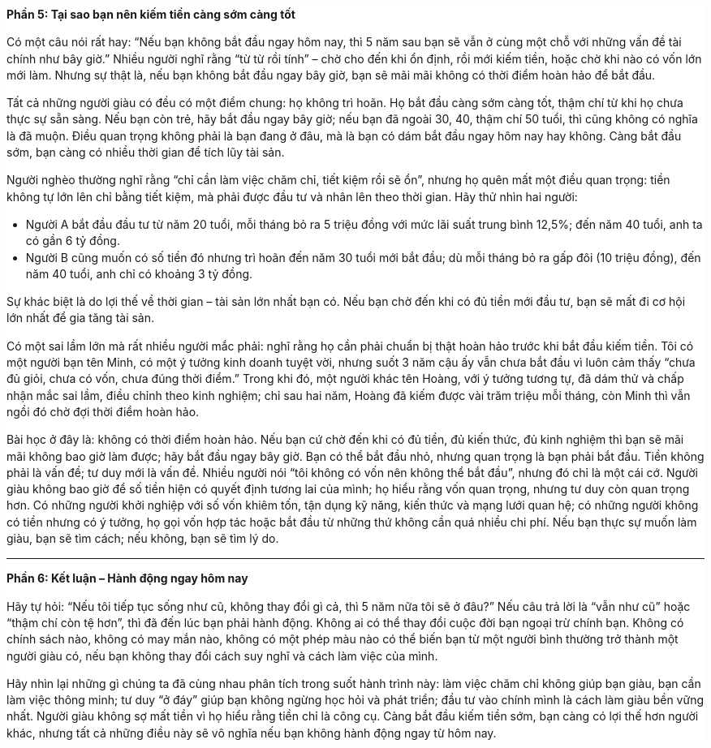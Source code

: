 
**Phần 5: Tại sao bạn nên kiếm tiền càng sớm càng tốt**

Có một câu nói rất hay: “Nếu bạn không bắt đầu ngay hôm nay, thì 5 năm sau bạn sẽ vẫn ở cùng một chỗ với những vấn đề tài chính như bây giờ.” Nhiều người nghĩ rằng “từ từ rồi tính” – chờ cho đến khi ổn định, rồi mới kiếm tiền, hoặc chờ khi nào có vốn lớn mới làm. Nhưng sự thật là, nếu bạn không bắt đầu ngay bây giờ, bạn sẽ mãi mãi không có thời điểm hoàn hảo để bắt đầu.

Tất cả những người giàu có đều có một điểm chung: họ không trì hoãn. Họ bắt đầu càng sớm càng tốt, thậm chí từ khi họ chưa thực sự sẵn sàng. Nếu bạn còn trẻ, hãy bắt đầu ngay bây giờ; nếu bạn đã ngoài 30, 40, thậm chí 50 tuổi, thì cũng không có nghĩa là đã muộn. Điều quan trọng không phải là bạn đang ở đâu, mà là bạn có dám bắt đầu ngay hôm nay hay không. Càng bắt đầu sớm, bạn càng có nhiều thời gian để tích lũy tài sản.

Người nghèo thường nghĩ rằng “chỉ cần làm việc chăm chỉ, tiết kiệm rồi sẽ ổn”, nhưng họ quên mất một điều quan trọng: tiền không tự lớn lên chỉ bằng tiết kiệm, mà phải được đầu tư và nhân lên theo thời gian. Hãy thử nhìn hai người:  
- Người A bắt đầu đầu tư từ năm 20 tuổi, mỗi tháng bỏ ra 5 triệu đồng với mức lãi suất trung bình 12,5%; đến năm 40 tuổi, anh ta có gần 6 tỷ đồng.  
- Người B cũng muốn có số tiền đó nhưng trì hoãn đến năm 30 tuổi mới bắt đầu; dù mỗi tháng bỏ ra gấp đôi (10 triệu đồng), đến năm 40 tuổi, anh chỉ có khoảng 3 tỷ đồng.  

Sự khác biệt là do lợi thế về thời gian – tài sản lớn nhất bạn có. Nếu bạn chờ đến khi có đủ tiền mới đầu tư, bạn sẽ mất đi cơ hội lớn nhất để gia tăng tài sản.

Có một sai lầm lớn mà rất nhiều người mắc phải: nghĩ rằng họ cần phải chuẩn bị thật hoàn hảo trước khi bắt đầu kiếm tiền. Tôi có một người bạn tên Minh, có một ý tưởng kinh doanh tuyệt vời, nhưng suốt 3 năm cậu ấy vẫn chưa bắt đầu vì luôn cảm thấy “chưa đủ giỏi, chưa có vốn, chưa đúng thời điểm.” Trong khi đó, một người khác tên Hoàng, với ý tưởng tương tự, đã dám thử và chấp nhận mắc sai lầm, điều chỉnh theo kinh nghiệm; chỉ sau hai năm, Hoàng đã kiếm được vài trăm triệu mỗi tháng, còn Minh thì vẫn ngồi đó chờ đợi thời điểm hoàn hảo.

Bài học ở đây là: không có thời điểm hoàn hảo. Nếu bạn cứ chờ đến khi có đủ tiền, đủ kiến thức, đủ kinh nghiệm thì bạn sẽ mãi mãi không bao giờ làm được; hãy bắt đầu ngay bây giờ. Bạn có thể bắt đầu nhỏ, nhưng quan trọng là bạn phải bắt đầu. Tiền không phải là vấn đề; tư duy mới là vấn đề. Nhiều người nói “tôi không có vốn nên không thể bắt đầu”, nhưng đó chỉ là một cái cớ. Người giàu không bao giờ để số tiền hiện có quyết định tương lai của mình; họ hiểu rằng vốn quan trọng, nhưng tư duy còn quan trọng hơn. Có những người khởi nghiệp với số vốn khiêm tốn, tận dụng kỹ năng, kiến thức và mạng lưới quan hệ; có những người không có tiền nhưng có ý tưởng, họ gọi vốn hợp tác hoặc bắt đầu từ những thứ không cần quá nhiều chi phí. Nếu bạn thực sự muốn làm giàu, bạn sẽ tìm cách; nếu không, bạn sẽ tìm lý do.

---

**Phần 6: Kết luận – Hành động ngay hôm nay**

Hãy tự hỏi: “Nếu tôi tiếp tục sống như cũ, không thay đổi gì cả, thì 5 năm nữa tôi sẽ ở đâu?” Nếu câu trả lời là “vẫn như cũ” hoặc “thậm chí còn tệ hơn”, thì đã đến lúc bạn phải hành động. Không ai có thể thay đổi cuộc đời bạn ngoại trừ chính bạn. Không có chính sách nào, không có may mắn nào, không có một phép màu nào có thể biến bạn từ một người bình thường trở thành một người giàu có, nếu bạn không thay đổi cách suy nghĩ và cách làm việc của mình.

Hãy nhìn lại những gì chúng ta đã cùng nhau phân tích trong suốt hành trình này: làm việc chăm chỉ không giúp bạn giàu, bạn cần làm việc thông minh; tư duy “ở đáy” giúp bạn không ngừng học hỏi và phát triển; đầu tư vào chính mình là cách làm giàu bền vững nhất. Người giàu không sợ mất tiền vì họ hiểu rằng tiền chỉ là công cụ. Càng bắt đầu kiếm tiền sớm, bạn càng có lợi thế hơn người khác, nhưng tất cả những điều này sẽ vô nghĩa nếu bạn không hành động ngay từ hôm nay.
